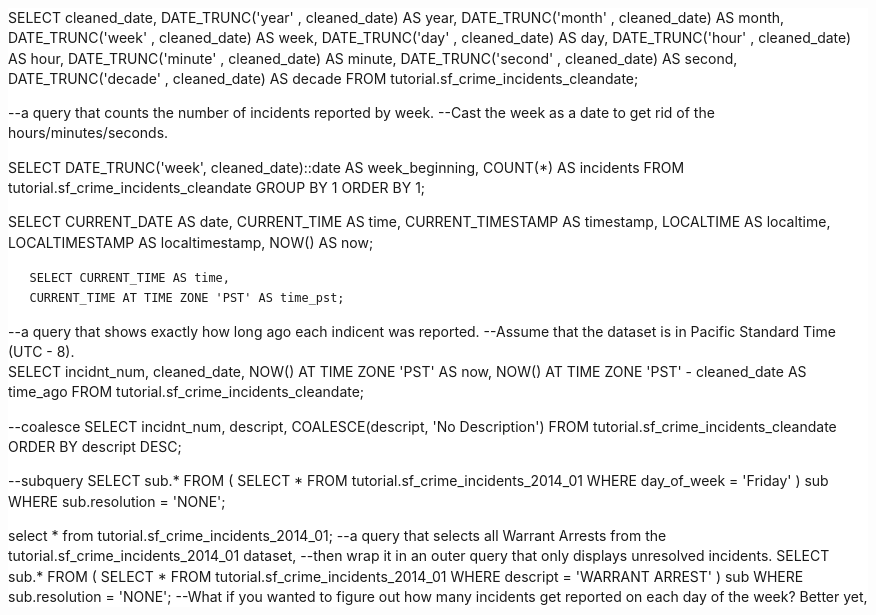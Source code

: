   SELECT cleaned_date,
       DATE_TRUNC('year'   , cleaned_date) AS year,
       DATE_TRUNC('month'  , cleaned_date) AS month,
       DATE_TRUNC('week'   , cleaned_date) AS week,
       DATE_TRUNC('day'    , cleaned_date) AS day,
       DATE_TRUNC('hour'   , cleaned_date) AS hour,
       DATE_TRUNC('minute' , cleaned_date) AS minute,
       DATE_TRUNC('second' , cleaned_date) AS second,
       DATE_TRUNC('decade' , cleaned_date) AS decade
  FROM tutorial.sf_crime_incidents_cleandate;
  
  --a query that counts the number of incidents reported by week. 
  --Cast the week as a date to get rid of the hours/minutes/seconds.
  
  SELECT DATE_TRUNC('week', cleaned_date)::date AS week_beginning,
       COUNT(*) AS incidents
  FROM tutorial.sf_crime_incidents_cleandate
 GROUP BY 1
 ORDER BY 1;
 
 SELECT CURRENT_DATE AS date,
       CURRENT_TIME AS time,
       CURRENT_TIMESTAMP AS timestamp,
       LOCALTIME AS localtime,
       LOCALTIMESTAMP AS localtimestamp,
       NOW() AS now;
       
       SELECT CURRENT_TIME AS time,
       CURRENT_TIME AT TIME ZONE 'PST' AS time_pst;
   
   --a query that shows exactly how long ago each indicent was reported. 
   --Assume that the dataset is in Pacific Standard Time (UTC - 8).    
       SELECT incidnt_num,
       cleaned_date,
       NOW() AT TIME ZONE 'PST' AS now,
       NOW() AT TIME ZONE 'PST' - cleaned_date AS time_ago 
  FROM tutorial.sf_crime_incidents_cleandate;
  
  --coalesce
  SELECT incidnt_num,
       descript,
       COALESCE(descript, 'No Description')
  FROM tutorial.sf_crime_incidents_cleandate
 ORDER BY descript DESC;
 
 --subquery
 SELECT sub.*
  FROM (
        SELECT *
          FROM tutorial.sf_crime_incidents_2014_01
         WHERE day_of_week = 'Friday'
       ) sub
 WHERE sub.resolution = 'NONE';
 
 select * from tutorial.sf_crime_incidents_2014_01;
--a query that selects all Warrant Arrests from the tutorial.sf_crime_incidents_2014_01 dataset,
--then wrap it in an outer query that only displays unresolved incidents. 
SELECT sub.*
      FROM (
            SELECT *
              FROM tutorial.sf_crime_incidents_2014_01
             WHERE descript = 'WARRANT ARREST'
           ) sub
     WHERE sub.resolution = 'NONE';
   --What if you wanted to figure out how many incidents get reported on each day of the week? Better yet,